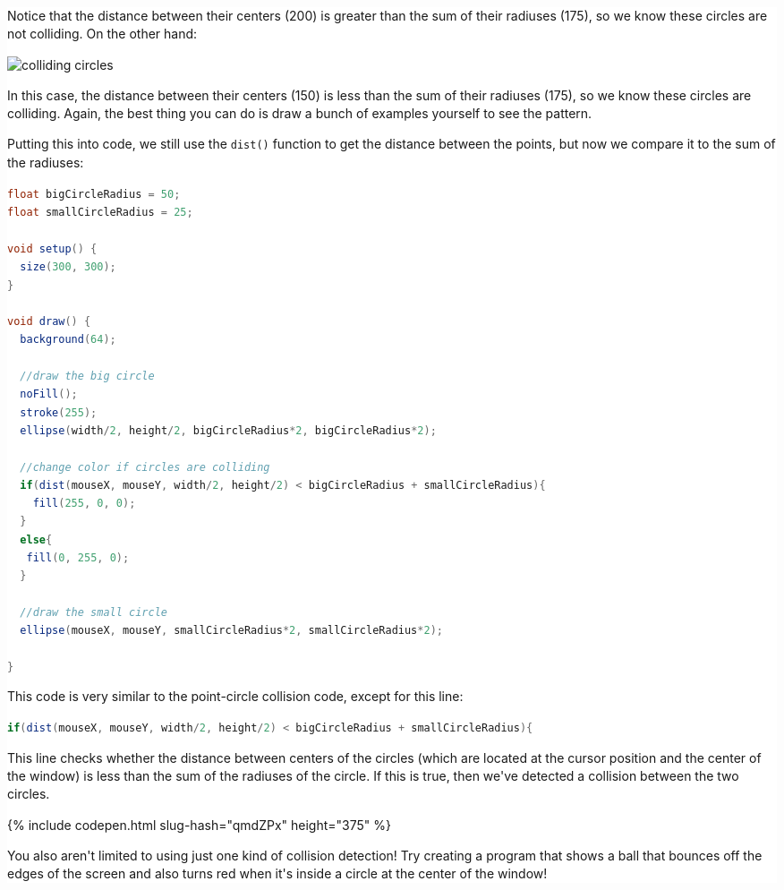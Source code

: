 Notice that the distance between their centers (200) is greater than the sum of their radiuses (175), so we know these circles are not colliding. On the other hand:

![colliding circles](/tutorials/processing/images/collision-detection-6.png)

In this case, the distance between their centers (150) is less than the sum of their radiuses (175), so we know these circles are colliding. Again, the best thing you can do is draw a bunch of examples yourself to see the pattern.

Putting this into code, we still use the `dist()` function to get the distance between the points, but now we compare it to the sum of the radiuses:

```java
float bigCircleRadius = 50;
float smallCircleRadius = 25;

void setup() {
  size(300, 300);
}

void draw() {
  background(64);
  
  //draw the big circle
  noFill();
  stroke(255);
  ellipse(width/2, height/2, bigCircleRadius*2, bigCircleRadius*2);
  
  //change color if circles are colliding
  if(dist(mouseX, mouseY, width/2, height/2) < bigCircleRadius + smallCircleRadius){
    fill(255, 0, 0);    
  }
  else{
   fill(0, 255, 0); 
  }
  
  //draw the small circle
  ellipse(mouseX, mouseY, smallCircleRadius*2, smallCircleRadius*2);
  
}
```

This code is very similar to the point-circle collision code, except for this line:

```java
if(dist(mouseX, mouseY, width/2, height/2) < bigCircleRadius + smallCircleRadius){
```

This line checks whether the distance between centers of the circles (which are located at the cursor position and the center of the window) is less than the sum of the radiuses of the circle. If this is true, then we've detected a collision between the two circles.

{% include codepen.html slug-hash="qmdZPx" height="375" %}

You also aren't limited to using just one kind of collision detection! Try creating a program that shows a ball that bounces off the edges of the screen and also turns red when it's inside a circle at the center of the window!
